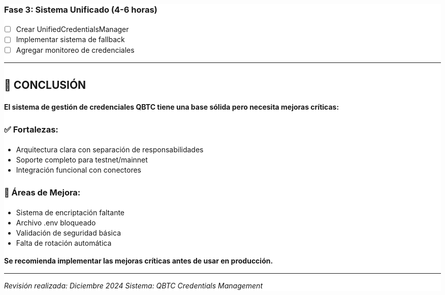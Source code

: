 ### **Fase 3: Sistema Unificado (4-6 horas)**
- [ ] Crear UnifiedCredentialsManager
- [ ] Implementar sistema de fallback
- [ ] Agregar monitoreo de credenciales

---

## 🎊 **CONCLUSIÓN**

**El sistema de gestión de credenciales QBTC tiene una base sólida pero necesita mejoras críticas:**

### **✅ Fortalezas:**
- Arquitectura clara con separación de responsabilidades
- Soporte completo para testnet/mainnet
- Integración funcional con conectores

### **🔧 Áreas de Mejora:**
- Sistema de encriptación faltante
- Archivo .env bloqueado
- Validación de seguridad básica
- Falta de rotación automática

**Se recomienda implementar las mejoras críticas antes de usar en producción.**

---

*Revisión realizada: Diciembre 2024*
*Sistema: QBTC Credentials Management*

